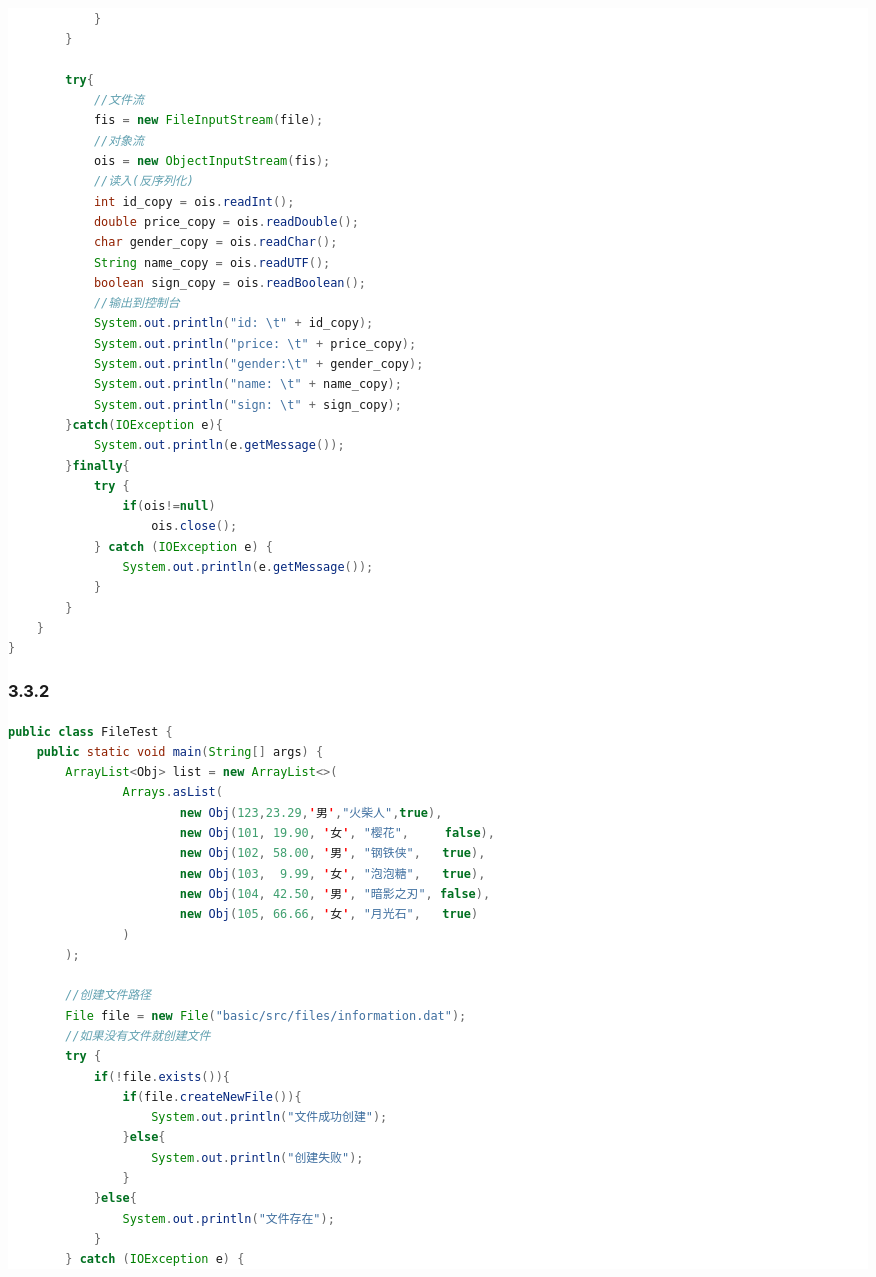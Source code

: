 ```java
            }
        }

        try{
            //文件流
            fis = new FileInputStream(file);
            //对象流
            ois = new ObjectInputStream(fis);
            //读入(反序列化)
            int id_copy = ois.readInt();
            double price_copy = ois.readDouble();
            char gender_copy = ois.readChar();
            String name_copy = ois.readUTF();
            boolean sign_copy = ois.readBoolean();
            //输出到控制台
            System.out.println("id: \t" + id_copy);
            System.out.println("price: \t" + price_copy);
            System.out.println("gender:\t" + gender_copy);
            System.out.println("name: \t" + name_copy);
            System.out.println("sign: \t" + sign_copy);
        }catch(IOException e){
            System.out.println(e.getMessage());
        }finally{
            try {
                if(ois!=null)
                    ois.close();
            } catch (IOException e) {
                System.out.println(e.getMessage());
            }
        }
    }
}
```
### 3.3.2
```java
public class FileTest {
    public static void main(String[] args) {
        ArrayList<Obj> list = new ArrayList<>(
                Arrays.asList(
                        new Obj(123,23.29,'男',"火柴人",true),
                        new Obj(101, 19.90, '女', "樱花",     false),
                        new Obj(102, 58.00, '男', "钢铁侠",   true),
                        new Obj(103,  9.99, '女', "泡泡糖",   true),
                        new Obj(104, 42.50, '男', "暗影之刃", false),
                        new Obj(105, 66.66, '女', "月光石",   true)
                )
        );

        //创建文件路径
        File file = new File("basic/src/files/information.dat");
        //如果没有文件就创建文件
        try {
            if(!file.exists()){
                if(file.createNewFile()){
                    System.out.println("文件成功创建");
                }else{
                    System.out.println("创建失败");
                }
            }else{
                System.out.println("文件存在");
            }
        } catch (IOException e) {
```